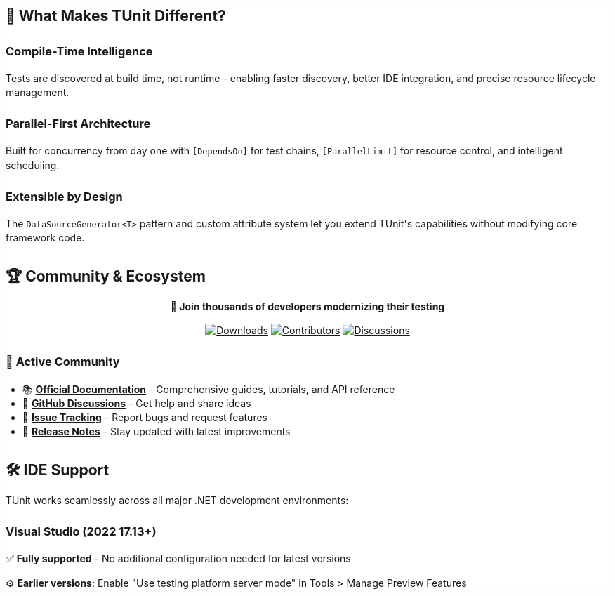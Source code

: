 </td>
</tr>
</table>

## 🚀 What Makes TUnit Different?

### **Compile-Time Intelligence**
Tests are discovered at build time, not runtime - enabling faster discovery, better IDE integration, and precise resource lifecycle management.

### **Parallel-First Architecture**
Built for concurrency from day one with `[DependsOn]` for test chains, `[ParallelLimit]` for resource control, and intelligent scheduling.

### **Extensible by Design**
The `DataSourceGenerator<T>` pattern and custom attribute system let you extend TUnit's capabilities without modifying core framework code.

## 🏆 Community & Ecosystem

<div align="center">

**🌟 Join thousands of developers modernizing their testing**

[![Downloads](https://img.shields.io/nuget/dt/TUnit?label=Downloads&color=blue)](https://www.nuget.org/packages/TUnit/)
[![Contributors](https://img.shields.io/github/contributors/thomhurst/TUnit?label=Contributors)](https://github.com/thomhurst/TUnit/graphs/contributors)
[![Discussions](https://img.shields.io/github/discussions/thomhurst/TUnit?label=Discussions)](https://github.com/thomhurst/TUnit/discussions)

</div>

### 🤝 **Active Community**
- 📚 **[Official Documentation](https://tunit.dev)** - Comprehensive guides, tutorials, and API reference
- 💬 **[GitHub Discussions](https://github.com/thomhurst/TUnit/discussions)** - Get help and share ideas
- 🐛 **[Issue Tracking](https://github.com/thomhurst/TUnit/issues)** - Report bugs and request features
- 📢 **[Release Notes](https://github.com/thomhurst/TUnit/releases)** - Stay updated with latest improvements

## 🛠️ IDE Support

TUnit works seamlessly across all major .NET development environments:

### Visual Studio (2022 17.13+)
✅ **Fully supported** - No additional configuration needed for latest versions

⚙️ **Earlier versions**: Enable "Use testing platform server mode" in Tools > Manage Preview Features
